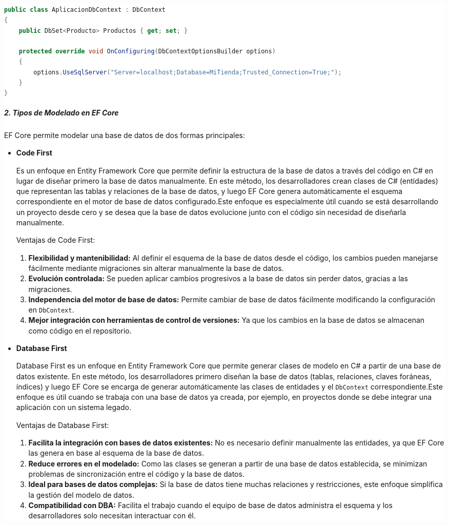 ```csharp
public class AplicacionDbContext : DbContext
{
    public DbSet<Producto> Productos { get; set; }

    protected override void OnConfiguring(DbContextOptionsBuilder options)
    {
        options.UseSqlServer("Server=localhost;Database=MiTienda;Trusted_Connection=True;");
    }
}
```

##### 2. Tipos de Modelado en EF Core

EF Core permite modelar una base de datos de dos formas principales:

- **Code First**

    Es un enfoque en Entity Framework Core que permite definir la estructura de la base de datos a través del código en C# en lugar de diseñar primero la base de datos manualmente. En este método, los desarrolladores crean clases de C# (entidades) que representan las tablas y relaciones de la base de datos, y luego EF Core genera automáticamente el esquema correspondiente en el motor de base de datos configurado.Este enfoque es especialmente útil cuando se está desarrollando un proyecto desde cero y se desea que la base de datos evolucione junto con el código sin necesidad de diseñarla manualmente.

    Ventajas de Code First:

   1. **Flexibilidad y mantenibilidad:** Al definir el esquema de la base de datos desde el código, los cambios pueden manejarse fácilmente mediante migraciones sin alterar manualmente la base de datos.
   2. **Evolución controlada:** Se pueden aplicar cambios progresivos a la base de datos sin perder datos, gracias a las migraciones.
   3. **Independencia del motor de base de datos:** Permite cambiar de base de datos fácilmente modificando la configuración en `DbContext`.
   4. **Mejor integración con herramientas de control de versiones:** Ya que los cambios en la base de datos se almacenan como código en el repositorio.

- **Database First**
    
    Database First es un enfoque en Entity Framework Core que permite generar clases de modelo en C# a partir de una base de datos existente. En este método, los desarrolladores primero diseñan la base de datos (tablas, relaciones, claves foráneas, índices) y luego EF Core se encarga de generar automáticamente las clases de entidades y el `DbContext` correspondiente.Este enfoque es útil cuando se trabaja con una base de datos ya creada, por ejemplo, en proyectos donde se debe integrar una aplicación con un sistema legado.

    Ventajas de Database First:
    
    1. **Facilita la integración con bases de datos existentes:** No es necesario definir manualmente las entidades, ya que EF Core las genera en base al esquema de la base de datos.
    2. **Reduce errores en el modelado:** Como las clases se generan a partir de una base de datos establecida, se minimizan problemas de sincronización entre el código y la base de datos.
    3. **Ideal para bases de datos complejas:** Si la base de datos tiene muchas relaciones y restricciones, este enfoque simplifica la gestión del modelo de datos.
    4. **Compatibilidad con DBA:** Facilita el trabajo cuando el equipo de base de datos administra el esquema y los desarrolladores solo necesitan interactuar con él.
